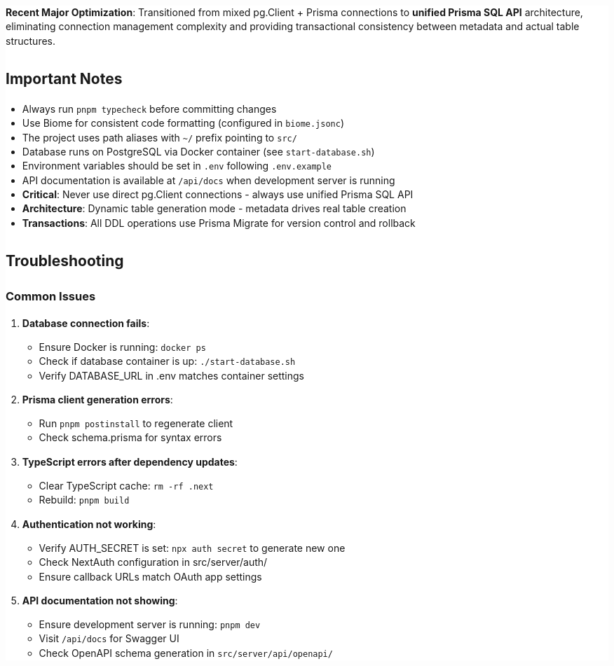 **Recent Major Optimization**: Transitioned from mixed pg.Client + Prisma connections to **unified Prisma SQL API** architecture, eliminating connection management complexity and providing transactional consistency between metadata and actual table structures.

## Important Notes

- Always run `pnpm typecheck` before committing changes
- Use Biome for consistent code formatting (configured in `biome.jsonc`)
- The project uses path aliases with `~/` prefix pointing to `src/`
- Database runs on PostgreSQL via Docker container (see `start-database.sh`)
- Environment variables should be set in `.env` following `.env.example`
- API documentation is available at `/api/docs` when development server is running
- **Critical**: Never use direct pg.Client connections - always use unified Prisma SQL API
- **Architecture**: Dynamic table generation mode - metadata drives real table creation
- **Transactions**: All DDL operations use Prisma Migrate for version control and rollback

## Troubleshooting

### Common Issues

1. **Database connection fails**:
   - Ensure Docker is running: `docker ps`
   - Check if database container is up: `./start-database.sh`
   - Verify DATABASE_URL in .env matches container settings

2. **Prisma client generation errors**:
   - Run `pnpm postinstall` to regenerate client
   - Check schema.prisma for syntax errors

3. **TypeScript errors after dependency updates**:
   - Clear TypeScript cache: `rm -rf .next`
   - Rebuild: `pnpm build`

4. **Authentication not working**:
   - Verify AUTH_SECRET is set: `npx auth secret` to generate new one
   - Check NextAuth configuration in src/server/auth/
   - Ensure callback URLs match OAuth app settings

5. **API documentation not showing**:
   - Ensure development server is running: `pnpm dev`
   - Visit `/api/docs` for Swagger UI
   - Check OpenAPI schema generation in `src/server/api/openapi/`